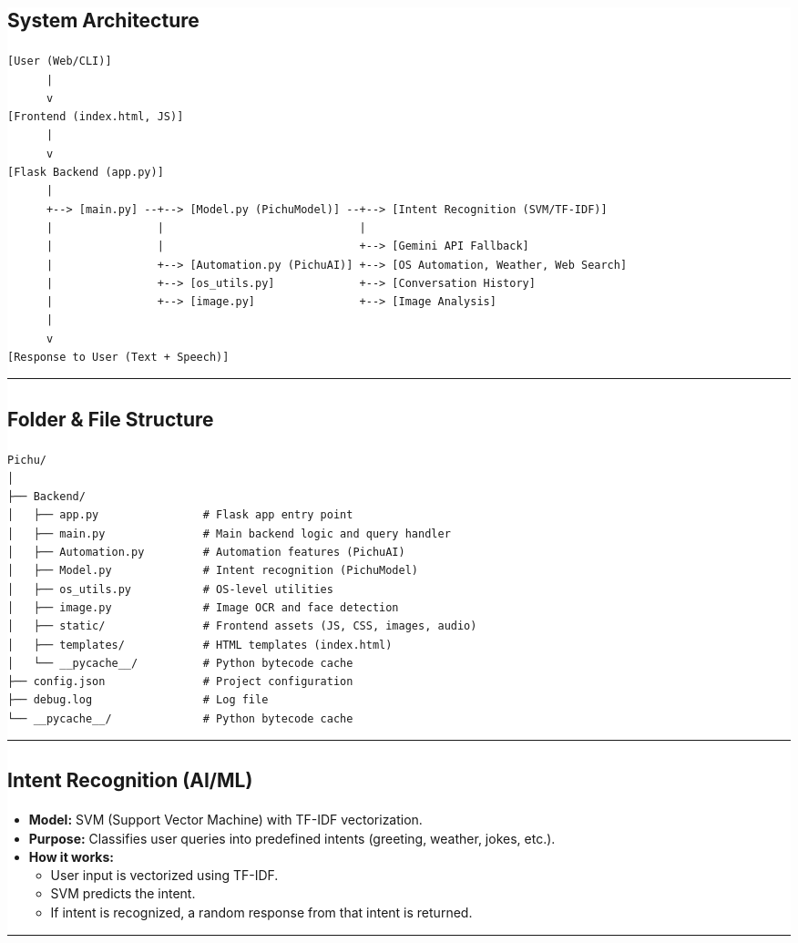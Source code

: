 
## System Architecture

```
[User (Web/CLI)]
      |
      v
[Frontend (index.html, JS)]
      |
      v
[Flask Backend (app.py)]
      |
      +--> [main.py] --+--> [Model.py (PichuModel)] --+--> [Intent Recognition (SVM/TF-IDF)]
      |                |                              |
      |                |                              +--> [Gemini API Fallback]
      |                +--> [Automation.py (PichuAI)] +--> [OS Automation, Weather, Web Search]
      |                +--> [os_utils.py]             +--> [Conversation History]
      |                +--> [image.py]                +--> [Image Analysis]
      |
      v
[Response to User (Text + Speech)]
```

---

## Folder & File Structure

```
Pichu/
│
├── Backend/
│   ├── app.py                # Flask app entry point
│   ├── main.py               # Main backend logic and query handler
│   ├── Automation.py         # Automation features (PichuAI)
│   ├── Model.py              # Intent recognition (PichuModel)
│   ├── os_utils.py           # OS-level utilities
│   ├── image.py              # Image OCR and face detection
│   ├── static/               # Frontend assets (JS, CSS, images, audio)
│   ├── templates/            # HTML templates (index.html)
│   └── __pycache__/          # Python bytecode cache
├── config.json               # Project configuration
├── debug.log                 # Log file
└── __pycache__/              # Python bytecode cache
```

---

## Intent Recognition (AI/ML)

- **Model:** SVM (Support Vector Machine) with TF-IDF vectorization.
- **Purpose:** Classifies user queries into predefined intents (greeting, weather, jokes, etc.).
- **How it works:**  
  - User input is vectorized using TF-IDF.
  - SVM predicts the intent.
  - If intent is recognized, a random response from that intent is returned.

---